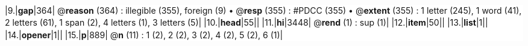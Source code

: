 |9.|__gap__|364| @__reason__ (364) : illegible (355), foreign (9)  •  @__resp__ (355) : #PDCC (355)  •  @__extent__ (355) : 1 letter (245), 1 word (41), 2 letters (61), 1 span (2), 4 letters (1), 3 letters (5)|
|10.|__head__|55||
|11.|__hi__|3448| @__rend__ (1) : sup (1)|
|12.|__item__|50||
|13.|__list__|1||
|14.|__opener__|1||
|15.|__p__|889| @__n__ (11) : 1 (2), 2 (2), 3 (2), 4 (2), 5 (2), 6 (1)|